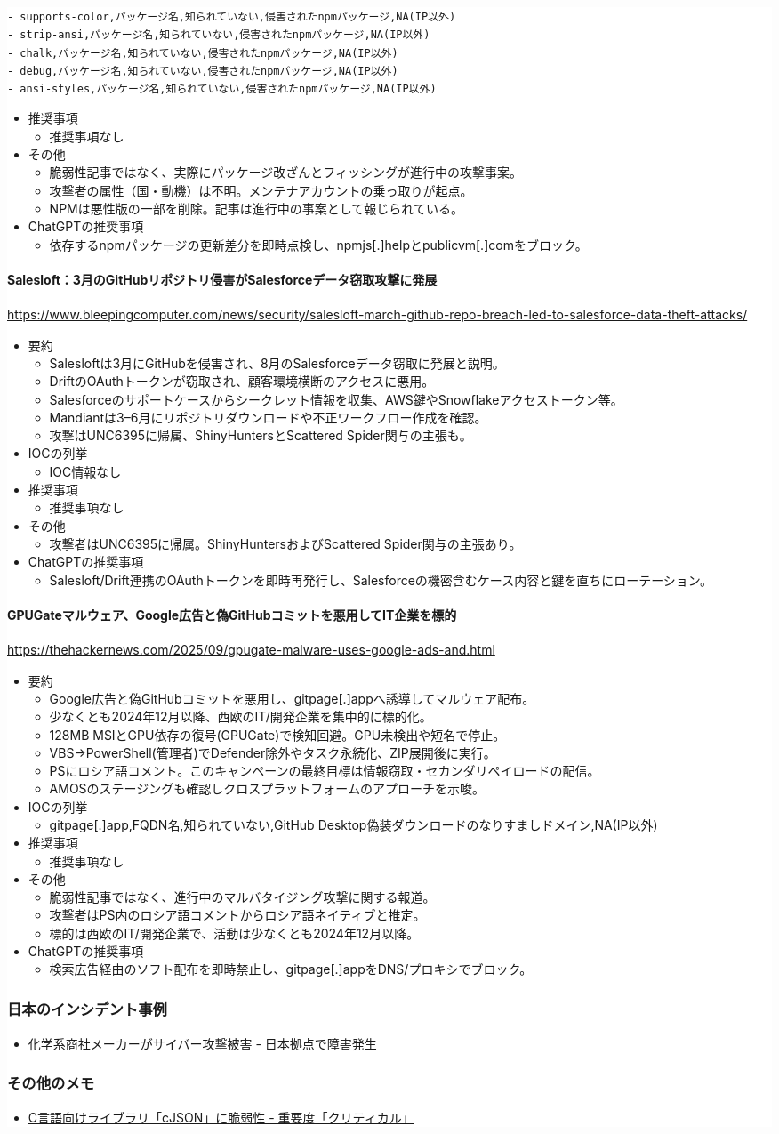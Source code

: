     - supports-color,パッケージ名,知られていない,侵害されたnpmパッケージ,NA(IP以外)
    - strip-ansi,パッケージ名,知られていない,侵害されたnpmパッケージ,NA(IP以外)
    - chalk,パッケージ名,知られていない,侵害されたnpmパッケージ,NA(IP以外)
    - debug,パッケージ名,知られていない,侵害されたnpmパッケージ,NA(IP以外)
    - ansi-styles,パッケージ名,知られていない,侵害されたnpmパッケージ,NA(IP以外)
- 推奨事項
    - 推奨事項なし
- その他
    - 脆弱性記事ではなく、実際にパッケージ改ざんとフィッシングが進行中の攻撃事案。
    - 攻撃者の属性（国・動機）は不明。メンテナアカウントの乗っ取りが起点。
    - NPMは悪性版の一部を削除。記事は進行中の事案として報じられている。
- ChatGPTの推奨事項
    - 依存するnpmパッケージの更新差分を即時点検し、npmjs[.]helpとpublicvm[.]comをブロック。

#### Salesloft：3月のGitHubリポジトリ侵害がSalesforceデータ窃取攻撃に発展
https://www.bleepingcomputer.com/news/security/salesloft-march-github-repo-breach-led-to-salesforce-data-theft-attacks/

- 要約
    - Salesloftは3月にGitHubを侵害され、8月のSalesforceデータ窃取に発展と説明。
    - DriftのOAuthトークンが窃取され、顧客環境横断のアクセスに悪用。
    - Salesforceのサポートケースからシークレット情報を収集、AWS鍵やSnowflakeアクセストークン等。
    - Mandiantは3–6月にリポジトリダウンロードや不正ワークフロー作成を確認。
    - 攻撃はUNC6395に帰属、ShinyHuntersとScattered Spider関与の主張も。
- IOCの列挙
    - IOC情報なし
- 推奨事項
    - 推奨事項なし
- その他
    - 攻撃者はUNC6395に帰属。ShinyHuntersおよびScattered Spider関与の主張あり。
- ChatGPTの推奨事項
    - Salesloft/Drift連携のOAuthトークンを即時再発行し、Salesforceの機密含むケース内容と鍵を直ちにローテーション。

#### GPUGateマルウェア、Google広告と偽GitHubコミットを悪用してIT企業を標的
https://thehackernews.com/2025/09/gpugate-malware-uses-google-ads-and.html

- 要約
    - Google広告と偽GitHubコミットを悪用し、gitpage[.]appへ誘導してマルウェア配布。
    - 少なくとも2024年12月以降、西欧のIT/開発企業を集中的に標的化。
    - 128MB MSIとGPU依存の復号(GPUGate)で検知回避。GPU未検出や短名で停止。
    - VBS→PowerShell(管理者)でDefender除外やタスク永続化、ZIP展開後に実行。
    - PSにロシア語コメント。このキャンペーンの最終目標は情報窃取・セカンダリペイロードの配信。
    - AMOSのステージングも確認しクロスプラットフォームのアプローチを示唆。
- IOCの列挙
    - gitpage[.]app,FQDN名,知られていない,GitHub Desktop偽装ダウンロードのなりすましドメイン,NA(IP以外)
- 推奨事項
    - 推奨事項なし
- その他
    - 脆弱性記事ではなく、進行中のマルバタイジング攻撃に関する報道。
    - 攻撃者はPS内のロシア語コメントからロシア語ネイティブと推定。
    - 標的は西欧のIT/開発企業で、活動は少なくとも2024年12月以降。
- ChatGPTの推奨事項
    - 検索広告経由のソフト配布を即時禁止し、gitpage[.]appをDNS/プロキシでブロック。

### 日本のインシデント事例
- [化学系商社メーカーがサイバー攻撃被害 - 日本拠点で障害発生](https://www.security-next.com/174251)

### その他のメモ
- [C言語向けライブラリ「cJSON」に脆弱性 - 重要度「クリティカル」](https://www.security-next.com/174272)